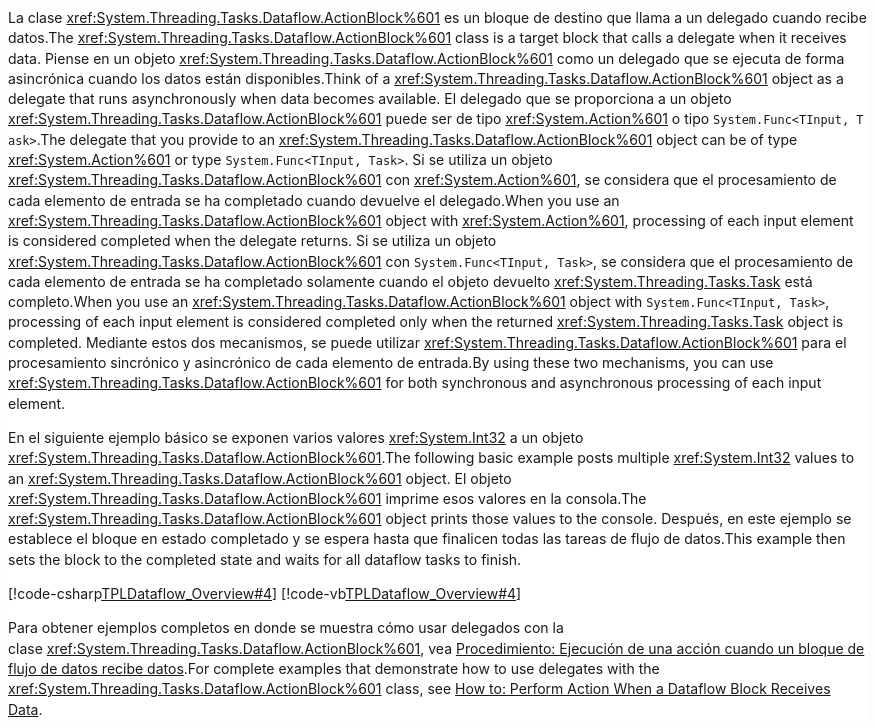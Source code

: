  <span data-ttu-id="e71b0-232">La clase <xref:System.Threading.Tasks.Dataflow.ActionBlock%601> es un bloque de destino que llama a un delegado cuando recibe datos.</span><span class="sxs-lookup"><span data-stu-id="e71b0-232">The <xref:System.Threading.Tasks.Dataflow.ActionBlock%601> class is a target block that calls a delegate when it receives data.</span></span> <span data-ttu-id="e71b0-233">Piense en un objeto <xref:System.Threading.Tasks.Dataflow.ActionBlock%601> como un delegado que se ejecuta de forma asincrónica cuando los datos están disponibles.</span><span class="sxs-lookup"><span data-stu-id="e71b0-233">Think of a <xref:System.Threading.Tasks.Dataflow.ActionBlock%601> object as a delegate that runs asynchronously when data becomes available.</span></span> <span data-ttu-id="e71b0-234">El delegado que se proporciona a un objeto <xref:System.Threading.Tasks.Dataflow.ActionBlock%601> puede ser de tipo <xref:System.Action%601> o tipo `System.Func<TInput, Task>`.</span><span class="sxs-lookup"><span data-stu-id="e71b0-234">The delegate that you provide to an <xref:System.Threading.Tasks.Dataflow.ActionBlock%601> object can be of type <xref:System.Action%601> or type `System.Func<TInput, Task>`.</span></span> <span data-ttu-id="e71b0-235">Si se utiliza un objeto <xref:System.Threading.Tasks.Dataflow.ActionBlock%601> con <xref:System.Action%601>, se considera que el procesamiento de cada elemento de entrada se ha completado cuando devuelve el delegado.</span><span class="sxs-lookup"><span data-stu-id="e71b0-235">When you use an <xref:System.Threading.Tasks.Dataflow.ActionBlock%601> object with <xref:System.Action%601>, processing of each input element is considered completed when the delegate returns.</span></span> <span data-ttu-id="e71b0-236">Si se utiliza un objeto <xref:System.Threading.Tasks.Dataflow.ActionBlock%601> con `System.Func<TInput, Task>`, se considera que el procesamiento de cada elemento de entrada se ha completado solamente cuando el objeto devuelto <xref:System.Threading.Tasks.Task> está completo.</span><span class="sxs-lookup"><span data-stu-id="e71b0-236">When you use an <xref:System.Threading.Tasks.Dataflow.ActionBlock%601> object with `System.Func<TInput, Task>`, processing of each input element is considered completed only when the returned <xref:System.Threading.Tasks.Task> object is completed.</span></span> <span data-ttu-id="e71b0-237">Mediante estos dos mecanismos, se puede utilizar <xref:System.Threading.Tasks.Dataflow.ActionBlock%601> para el procesamiento sincrónico y asincrónico de cada elemento de entrada.</span><span class="sxs-lookup"><span data-stu-id="e71b0-237">By using these two mechanisms, you can use <xref:System.Threading.Tasks.Dataflow.ActionBlock%601> for both synchronous and asynchronous processing of each input element.</span></span>  
  
 <span data-ttu-id="e71b0-238">En el siguiente ejemplo básico se exponen varios valores <xref:System.Int32> a un objeto <xref:System.Threading.Tasks.Dataflow.ActionBlock%601>.</span><span class="sxs-lookup"><span data-stu-id="e71b0-238">The following basic example posts multiple <xref:System.Int32> values to an <xref:System.Threading.Tasks.Dataflow.ActionBlock%601> object.</span></span> <span data-ttu-id="e71b0-239">El objeto <xref:System.Threading.Tasks.Dataflow.ActionBlock%601> imprime esos valores en la consola.</span><span class="sxs-lookup"><span data-stu-id="e71b0-239">The <xref:System.Threading.Tasks.Dataflow.ActionBlock%601> object prints those values to the console.</span></span> <span data-ttu-id="e71b0-240">Después, en este ejemplo se establece el bloque en estado completado y se espera hasta que finalicen todas las tareas de flujo de datos.</span><span class="sxs-lookup"><span data-stu-id="e71b0-240">This example then sets the block to the completed state and waits for all dataflow tasks to finish.</span></span>  
  
 [!code-csharp[TPLDataflow_Overview#4](../../../samples/snippets/csharp/VS_Snippets_Misc/tpldataflow_overview/cs/program.cs#4)]
 [!code-vb[TPLDataflow_Overview#4](../../../samples/snippets/visualbasic/VS_Snippets_Misc/tpldataflow_overview/vb/program.vb#4)]  
  
 <span data-ttu-id="e71b0-241">Para obtener ejemplos completos en donde se muestra cómo usar delegados con la clase <xref:System.Threading.Tasks.Dataflow.ActionBlock%601>, vea [Procedimiento: Ejecución de una acción cuando un bloque de flujo de datos recibe datos](how-to-perform-action-when-a-dataflow-block-receives-data.md).</span><span class="sxs-lookup"><span data-stu-id="e71b0-241">For complete examples that demonstrate how to use delegates with the <xref:System.Threading.Tasks.Dataflow.ActionBlock%601> class, see [How to: Perform Action When a Dataflow Block Receives Data](how-to-perform-action-when-a-dataflow-block-receives-data.md).</span></span>  
  